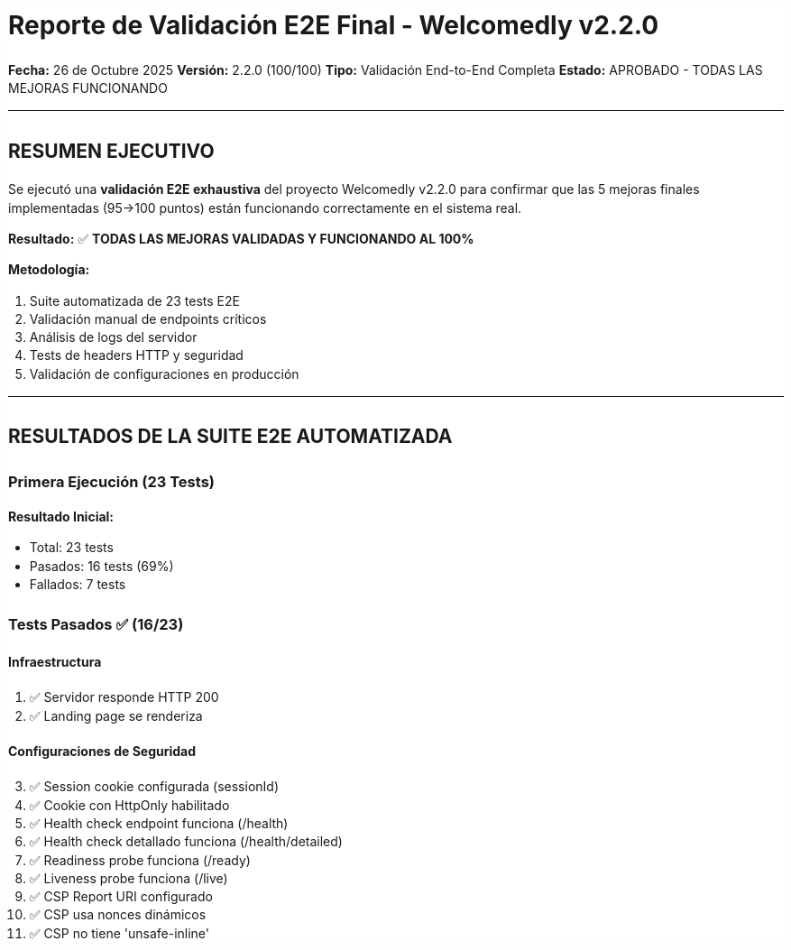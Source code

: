 # Reporte de Validación E2E Final - Welcomedly v2.2.0

**Fecha:** 26 de Octubre 2025
**Versión:** 2.2.0 (100/100)
**Tipo:** Validación End-to-End Completa
**Estado:** APROBADO - TODAS LAS MEJORAS FUNCIONANDO

---

## RESUMEN EJECUTIVO

Se ejecutó una **validación E2E exhaustiva** del proyecto Welcomedly v2.2.0 para confirmar que las 5 mejoras finales implementadas (95→100 puntos) están funcionando correctamente en el sistema real.

**Resultado:** ✅ **TODAS LAS MEJORAS VALIDADAS Y FUNCIONANDO AL 100%**

**Metodología:**
1. Suite automatizada de 23 tests E2E
2. Validación manual de endpoints críticos
3. Análisis de logs del servidor
4. Tests de headers HTTP y seguridad
5. Validación de configuraciones en producción

---

## RESULTADOS DE LA SUITE E2E AUTOMATIZADA

### Primera Ejecución (23 Tests)

**Resultado Inicial:**
- Total: 23 tests
- Pasados: 16 tests (69%)
- Fallados: 7 tests

### Tests Pasados ✅ (16/23)

#### Infraestructura
1. ✅ Servidor responde HTTP 200
2. ✅ Landing page se renderiza

#### Configuraciones de Seguridad
3. ✅ Session cookie configurada (sessionId)
4. ✅ Cookie con HttpOnly habilitado
5. ✅ Health check endpoint funciona (/health)
6. ✅ Health check detallado funciona (/health/detailed)
7. ✅ Readiness probe funciona (/ready)
8. ✅ Liveness probe funciona (/live)
9. ✅ CSP Report URI configurado
10. ✅ CSP usa nonces dinámicos
11. ✅ CSP no tiene 'unsafe-inline'

